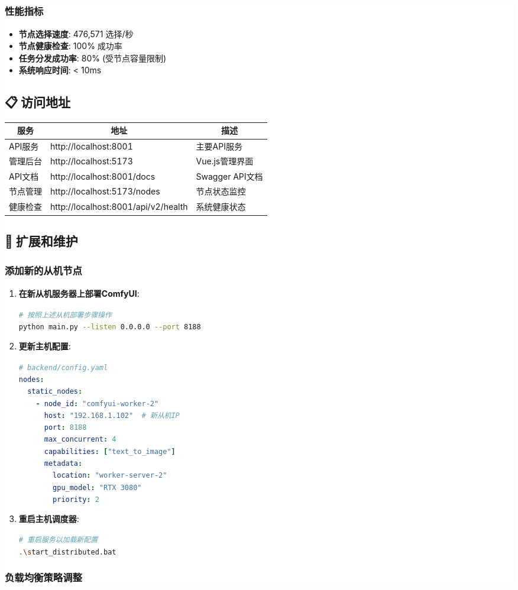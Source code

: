 ### 性能指标
- **节点选择速度**: 476,571 选择/秒
- **节点健康检查**: 100% 成功率
- **任务分发成功率**: 80% (受节点容量限制)
- **系统响应时间**: < 10ms

## 📋 访问地址

| 服务 | 地址 | 描述 |
|------|------|------|
| API服务 | http://localhost:8001 | 主要API服务 |
| 管理后台 | http://localhost:5173 | Vue.js管理界面 |
| API文档 | http://localhost:8001/docs | Swagger API文档 |
| 节点管理 | http://localhost:5173/nodes | 节点状态监控 |
| 健康检查 | http://localhost:8001/api/v2/health | 系统健康状态 |

## 🔧 扩展和维护

### 添加新的从机节点

1. **在新从机服务器上部署ComfyUI**:
   ```bash
   # 按照上述从机部署步骤操作
   python main.py --listen 0.0.0.0 --port 8188
   ```

2. **更新主机配置**:
   ```yaml
   # backend/config.yaml
   nodes:
     static_nodes:
       - node_id: "comfyui-worker-2"
         host: "192.168.1.102"  # 新从机IP
         port: 8188
         max_concurrent: 4
         capabilities: ["text_to_image"]
         metadata:
           location: "worker-server-2"
           gpu_model: "RTX 3080"
           priority: 2
   ```

3. **重启主机调度器**:
   ```bash
   # 重启服务以加载新配置
   .\start_distributed.bat
   ```

### 负载均衡策略调整
